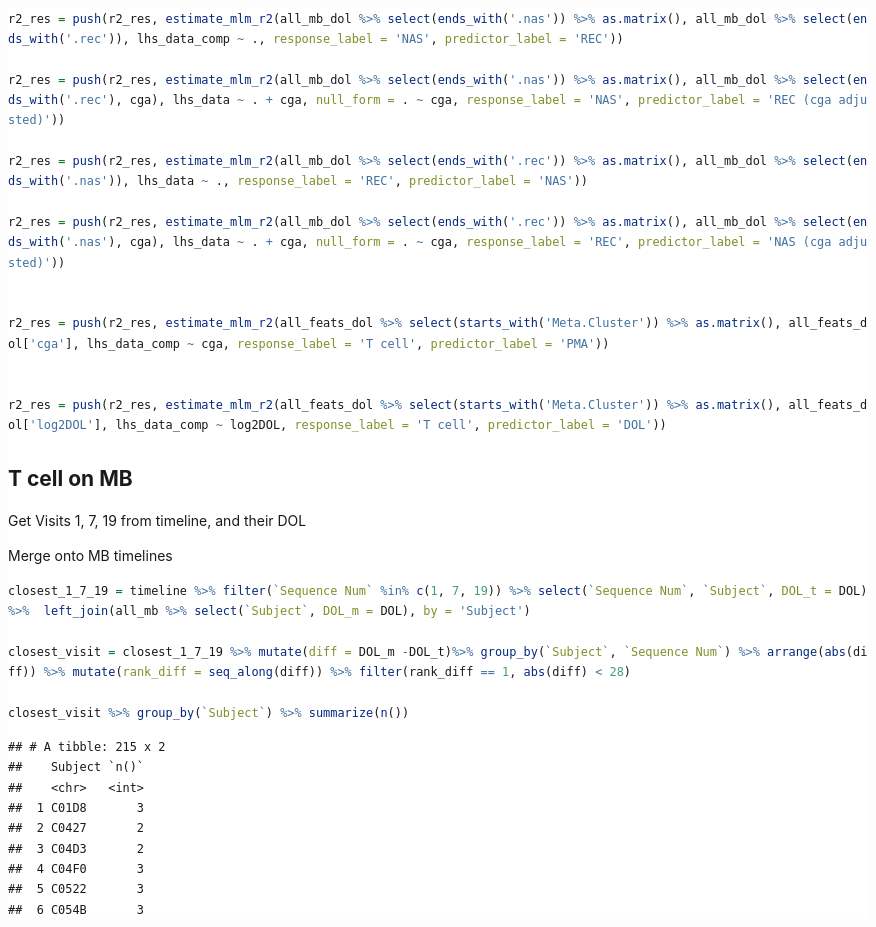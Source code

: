 ``` r
r2_res = push(r2_res, estimate_mlm_r2(all_mb_dol %>% select(ends_with('.nas')) %>% as.matrix(), all_mb_dol %>% select(ends_with('.rec')), lhs_data_comp ~ ., response_label = 'NAS', predictor_label = 'REC'))

r2_res = push(r2_res, estimate_mlm_r2(all_mb_dol %>% select(ends_with('.nas')) %>% as.matrix(), all_mb_dol %>% select(ends_with('.rec'), cga), lhs_data ~ . + cga, null_form = . ~ cga, response_label = 'NAS', predictor_label = 'REC (cga adjusted)'))

r2_res = push(r2_res, estimate_mlm_r2(all_mb_dol %>% select(ends_with('.rec')) %>% as.matrix(), all_mb_dol %>% select(ends_with('.nas')), lhs_data ~ ., response_label = 'REC', predictor_label = 'NAS'))

r2_res = push(r2_res, estimate_mlm_r2(all_mb_dol %>% select(ends_with('.rec')) %>% as.matrix(), all_mb_dol %>% select(ends_with('.nas'), cga), lhs_data ~ . + cga, null_form = . ~ cga, response_label = 'REC', predictor_label = 'NAS (cga adjusted)'))


r2_res = push(r2_res, estimate_mlm_r2(all_feats_dol %>% select(starts_with('Meta.Cluster')) %>% as.matrix(), all_feats_dol['cga'], lhs_data_comp ~ cga, response_label = 'T cell', predictor_label = 'PMA'))


r2_res = push(r2_res, estimate_mlm_r2(all_feats_dol %>% select(starts_with('Meta.Cluster')) %>% as.matrix(), all_feats_dol['log2DOL'], lhs_data_comp ~ log2DOL, response_label = 'T cell', predictor_label = 'DOL'))
```

## T cell on MB

Get Visits 1, 7, 19 from timeline, and their DOL

Merge onto MB
timelines

``` r
closest_1_7_19 = timeline %>% filter(`Sequence Num` %in% c(1, 7, 19)) %>% select(`Sequence Num`, `Subject`, DOL_t = DOL) %>%  left_join(all_mb %>% select(`Subject`, DOL_m = DOL), by = 'Subject') 

closest_visit = closest_1_7_19 %>% mutate(diff = DOL_m -DOL_t)%>% group_by(`Subject`, `Sequence Num`) %>% arrange(abs(diff)) %>% mutate(rank_diff = seq_along(diff)) %>% filter(rank_diff == 1, abs(diff) < 28)

closest_visit %>% group_by(`Subject`) %>% summarize(n())
```

    ## # A tibble: 215 x 2
    ##    Subject `n()`
    ##    <chr>   <int>
    ##  1 C01D8       3
    ##  2 C0427       2
    ##  3 C04D3       2
    ##  4 C04F0       3
    ##  5 C0522       3
    ##  6 C054B       3